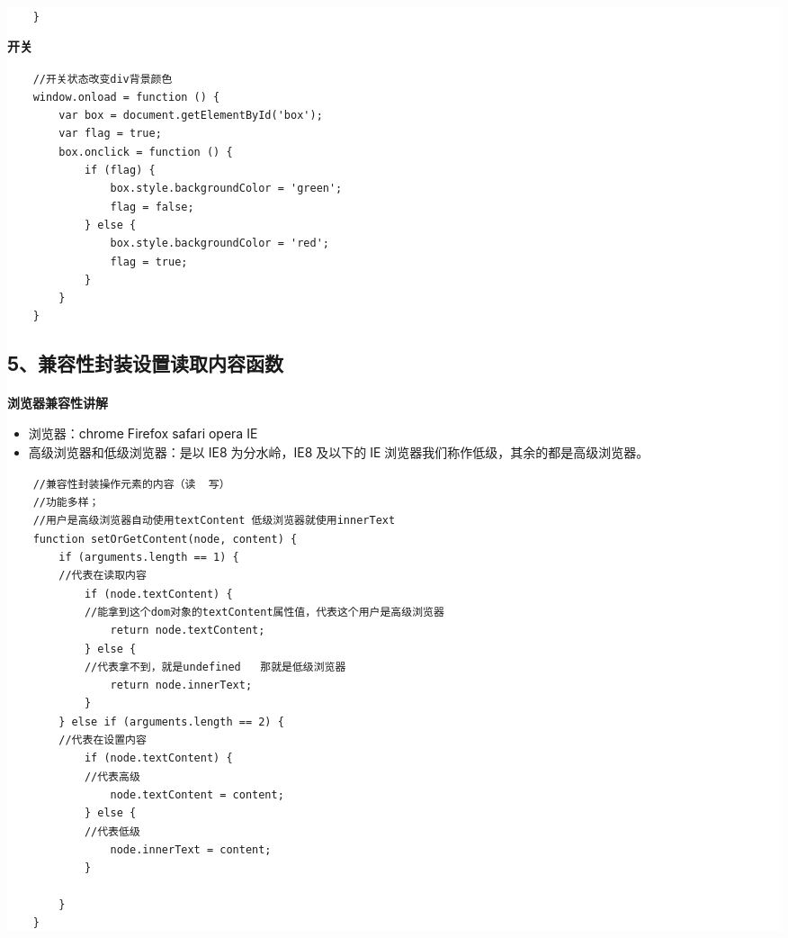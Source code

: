 ```
    }
```

**开关**

```
    //开关状态改变div背景颜色
    window.onload = function () {
        var box = document.getElementById('box');
        var flag = true;
        box.onclick = function () {
            if (flag) {
                box.style.backgroundColor = 'green';
                flag = false;
            } else {
                box.style.backgroundColor = 'red';
                flag = true;
            }
        }
    }
```

## 5、兼容性封装设置读取内容函数

**浏览器兼容性讲解**

- 浏览器：chrome Firefox safari opera IE
- 高级浏览器和低级浏览器：是以 IE8 为分水岭，IE8 及以下的 IE 浏览器我们称作低级，其余的都是高级浏览器。

```
    //兼容性封装操作元素的内容（读  写）
    //功能多样；
    //用户是高级浏览器自动使用textContent 低级浏览器就使用innerText
    function setOrGetContent(node, content) {
        if (arguments.length == 1) {
        //代表在读取内容
            if (node.textContent) {
            //能拿到这个dom对象的textContent属性值，代表这个用户是高级浏览器
                return node.textContent;
            } else {
            //代表拿不到，就是undefined   那就是低级浏览器
                return node.innerText;
            }
        } else if (arguments.length == 2) {
        //代表在设置内容
            if (node.textContent) {
            //代表高级
                node.textContent = content;
            } else {
            //代表低级
                node.innerText = content;
            }

        }
    }
```
